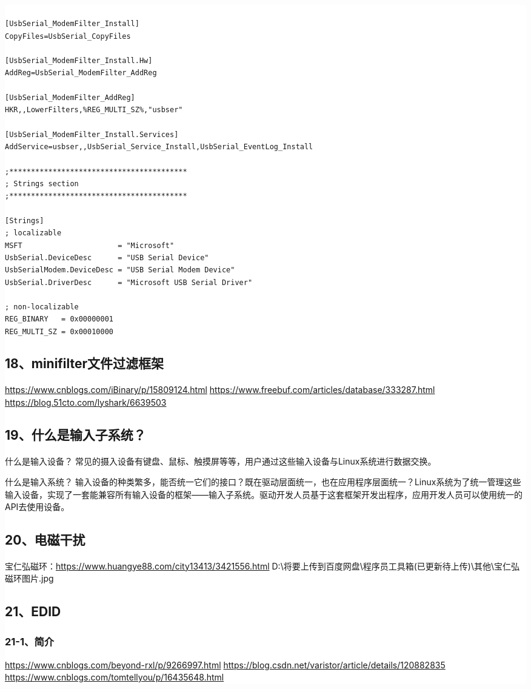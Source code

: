 ```

[UsbSerial_ModemFilter_Install]
CopyFiles=UsbSerial_CopyFiles 

[UsbSerial_ModemFilter_Install.Hw]
AddReg=UsbSerial_ModemFilter_AddReg

[UsbSerial_ModemFilter_AddReg]
HKR,,LowerFilters,%REG_MULTI_SZ%,"usbser"

[UsbSerial_ModemFilter_Install.Services]
AddService=usbser,,UsbSerial_Service_Install,UsbSerial_EventLog_Install

;*****************************************
; Strings section
;*****************************************

[Strings]
; localizable
MSFT                      = "Microsoft"
UsbSerial.DeviceDesc      = "USB Serial Device"
UsbSerialModem.DeviceDesc = "USB Serial Modem Device"
UsbSerial.DriverDesc      = "Microsoft USB Serial Driver"

; non-localizable
REG_BINARY   = 0x00000001
REG_MULTI_SZ = 0x00010000
```

## 18、minifilter文件过滤框架
https://www.cnblogs.com/iBinary/p/15809124.html
https://www.freebuf.com/articles/database/333287.html
https://blog.51cto.com/lyshark/6639503

## 19、什么是输入子系统？
什么是输入设备？
常见的摄入设备有键盘、鼠标、触摸屏等等，用户通过这些输入设备与Linux系统进行数据交换。

什么是输入系统？
输入设备的种类繁多，能否统一它们的接口？既在驱动层面统一，也在应用程序层面统一？Linux系统为了统一管理这些输入设备，实现了一套能兼容所有输入设备的框架——输入子系统。驱动开发人员基于这套框架开发出程序，应用开发人员可以使用统一的API去使用设备。

## 20、电磁干扰
宝仁弘磁环：https://www.huangye88.com/city13413/3421556.html
D:\将要上传到百度网盘\程序员工具箱(已更新待上传)\其他\宝仁弘磁环图片.jpg

## 21、EDID

### 21-1、简介
https://www.cnblogs.com/beyond-rxl/p/9266997.html
https://blog.csdn.net/varistor/article/details/120882835
https://www.cnblogs.com/tomtellyou/p/16435648.html
